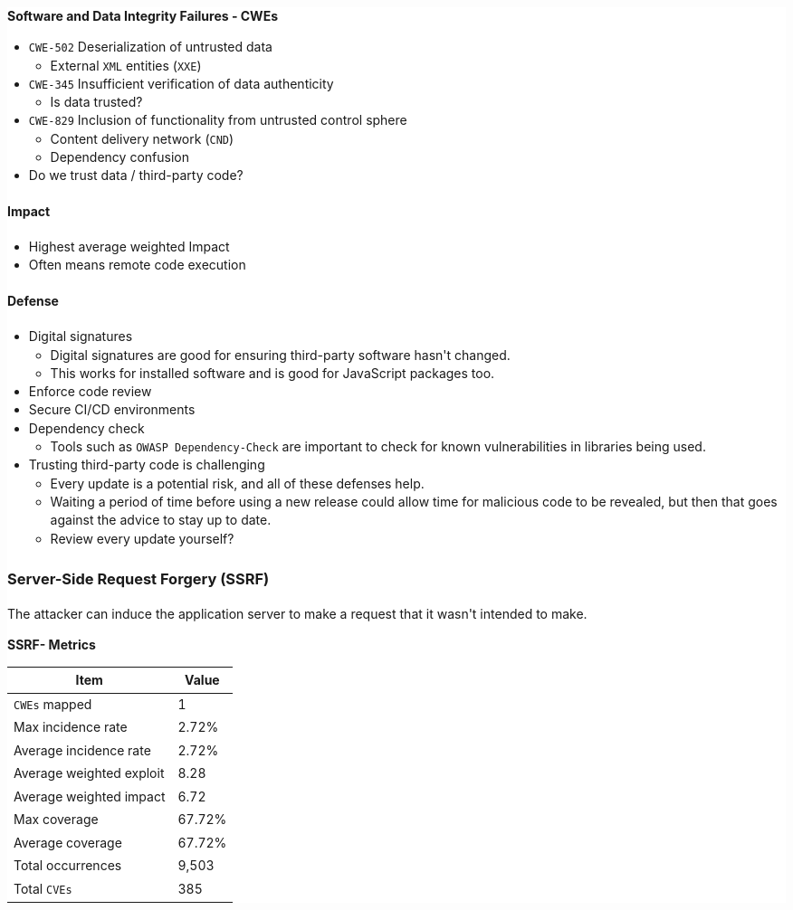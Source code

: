 **Software and Data Integrity Failures - CWEs**

- `CWE-502` Deserialization of untrusted data
  - External `XML` entities (`XXE`)
- `CWE-345` Insufficient verification of data authenticity
  - Is data trusted?
- `CWE-829` Inclusion of functionality from untrusted control sphere
  - Content delivery network (`CND`)
  - Dependency confusion
- Do we trust data / third-party code?

#### Impact

- Highest average weighted Impact
- Often means remote code execution

#### Defense

- Digital signatures
  - Digital signatures are good for ensuring third-party software hasn't changed.
  - This works for installed software and is good for JavaScript packages too.
- Enforce code review
- Secure CI/CD environments
- Dependency check
  - Tools such as `OWASP Dependency-Check` are important to check for known vulnerabilities in libraries being used.
- Trusting third-party code is challenging
  - Every update is a potential risk, and all of these defenses help.
  - Waiting a period of time before using a new release could allow time for malicious code to be revealed, but then that goes against the advice to stay up to date.
  - Review every update yourself?

### Server-Side Request Forgery (SSRF)

The attacker can induce the application server to make a request that it wasn't intended to make.

**SSRF- Metrics**

| Item                     | Value  |
| ------------------------ | ------ |
| `CWEs` mapped            | 1      |
| Max incidence rate       | 2.72%  |
| Average incidence rate   | 2.72%  |
| Average weighted exploit | 8.28   |
| Average weighted impact  | 6.72   |
| Max coverage             | 67.72% |
| Average coverage         | 67.72% |
| Total occurrences        | 9,503  |
| Total `CVEs`             | 385    |
